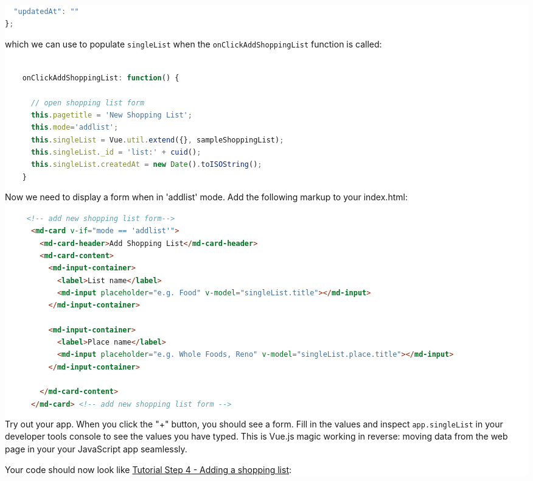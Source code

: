 ```js
  "updatedAt": ""
};
```

which we can use to populate `singleList` when the `onClickAddShoppingList` function is called:

```js

    onClickAddShoppingList: function() {

      // open shopping list form
      this.pagetitle = 'New Shopping List';
      this.mode='addlist';
      this.singleList = Vue.util.extend({}, sampleShoppingList);
      this.singleList._id = 'list:' + cuid();
      this.singleList.createdAt = new Date().toISOString();
    }
```

Now we need to display a form when in 'addlist' mode. Add the following markup to your index.html:

```html
     <!-- add new shopping list form-->
      <md-card v-if="mode == 'addlist'">
        <md-card-header>Add Shopping List</md-card-header>
        <md-card-content>
          <md-input-container>
            <label>List name</label>
            <md-input placeholder="e.g. Food" v-model="singleList.title"></md-input>
          </md-input-container>   
          
          <md-input-container>
            <label>Place name</label>
            <md-input placeholder="e.g. Whole Foods, Reno" v-model="singleList.place.title"></md-input>            
          </md-input-container>   

        </md-card-content>
      </md-card> <!-- add new shopping list form -->
```

Try out your app. When you click the "+" button, you should see a form. Fill in the values and inspect `app.singleList` in your developer tools console to see the values you have typed. This is Vue.js magic working in reverse: moving data from the web page in your your JavaScript app seamlessly.

Your code should now look like [Tutorial Step 4 - Adding a shopping list](tutorial/step4):
